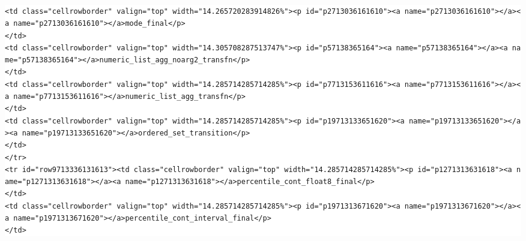    <td class="cellrowborder" valign="top" width="14.265720283914826%"><p id="p2713036161610"><a name="p2713036161610"></a><a name="p2713036161610"></a>mode_final</p>
    </td>
    <td class="cellrowborder" valign="top" width="14.305708287513747%"><p id="p57138365164"><a name="p57138365164"></a><a name="p57138365164"></a>numeric_list_agg_noarg2_transfn</p>
    </td>
    <td class="cellrowborder" valign="top" width="14.285714285714285%"><p id="p7713153611616"><a name="p7713153611616"></a><a name="p7713153611616"></a>numeric_list_agg_transfn</p>
    </td>
    <td class="cellrowborder" valign="top" width="14.285714285714285%"><p id="p19713133651620"><a name="p19713133651620"></a><a name="p19713133651620"></a>ordered_set_transition</p>
    </td>
    </tr>
    <tr id="row9713336131613"><td class="cellrowborder" valign="top" width="14.285714285714285%"><p id="p1271313631618"><a name="p1271313631618"></a><a name="p1271313631618"></a>percentile_cont_float8_final</p>
    </td>
    <td class="cellrowborder" valign="top" width="14.285714285714285%"><p id="p1971313671620"><a name="p1971313671620"></a><a name="p1971313671620"></a>percentile_cont_interval_final</p>
    </td>
